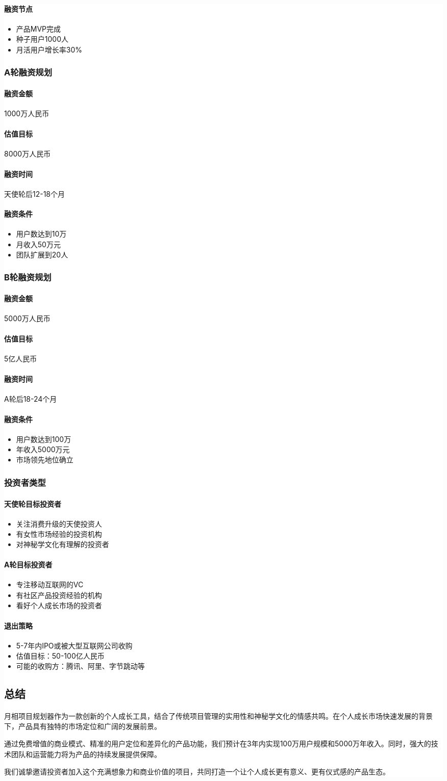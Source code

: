 #### 融资节点
- 产品MVP完成
- 种子用户1000人
- 月活用户增长率30%

### A轮融资规划

#### 融资金额
1000万人民币

#### 估值目标
8000万人民币

#### 融资时间
天使轮后12-18个月

#### 融资条件
- 用户数达到10万
- 月收入50万元
- 团队扩展到20人

### B轮融资规划

#### 融资金额
5000万人民币

#### 估值目标
5亿人民币

#### 融资时间
A轮后18-24个月

#### 融资条件
- 用户数达到100万
- 年收入5000万元
- 市场领先地位确立

### 投资者类型

#### 天使轮目标投资者
- 关注消费升级的天使投资人
- 有女性市场经验的投资机构
- 对神秘学文化有理解的投资者

#### A轮目标投资者
- 专注移动互联网的VC
- 有社区产品投资经验的机构
- 看好个人成长市场的投资者

#### 退出策略
- 5-7年内IPO或被大型互联网公司收购
- 估值目标：50-100亿人民币
- 可能的收购方：腾讯、阿里、字节跳动等

## 总结

月相项目规划器作为一款创新的个人成长工具，结合了传统项目管理的实用性和神秘学文化的情感共鸣。在个人成长市场快速发展的背景下，产品具有独特的市场定位和广阔的发展前景。

通过免费增值的商业模式、精准的用户定位和差异化的产品功能，我们预计在3年内实现100万用户规模和5000万年收入。同时，强大的技术团队和运营能力将为产品的持续发展提供保障。

我们诚挚邀请投资者加入这个充满想象力和商业价值的项目，共同打造一个让个人成长更有意义、更有仪式感的产品生态。 